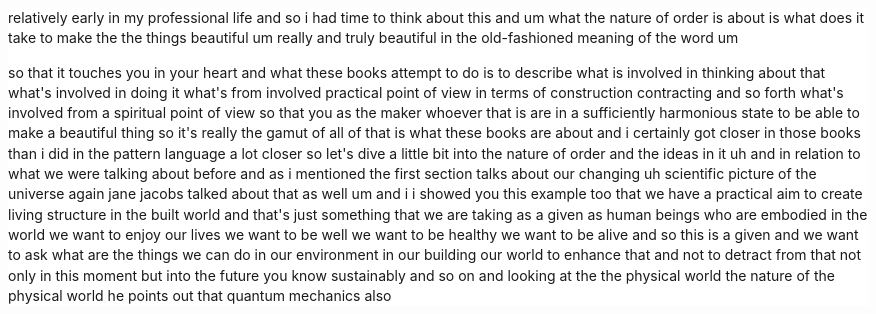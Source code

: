 relatively early in my professional life
and so i had time to think about this
and
um what the nature of order is about
is
what does it take
to make the the things beautiful
um
really and truly beautiful in the
old-fashioned meaning of the word
um

so that it touches you in your heart
and what these books attempt to do
is to describe
what is involved in thinking about that
what's involved in
doing it
what's
from involved
practical point of view in terms of
construction contracting and so forth
what's involved from a spiritual point
of view
so that
you
as the maker whoever that is are
in a sufficiently harmonious state to be
able to make a beautiful thing so
it's really the gamut of all of that
is what these books are about
and
i certainly got closer
in
those books
than i did in the pattern language a lot
closer
so let's dive a little bit into the
nature of order and the ideas in it uh
and in relation to what we were talking
about before and as i mentioned the
first section talks about our changing
uh scientific picture of the universe
again jane jacobs talked about that as
well
um and i i showed you this example too
that we have a practical aim to create
living structure in the built world
and that's just something that we are
taking as a given as human beings who
are embodied in the world we want to
enjoy our lives we want to be well we
want to be healthy we want to be alive
and so this is a given
and we want to ask what are the things
we can do in our environment in our
building our world to enhance that and
not to detract from that not only in
this moment but into the future you know
sustainably
and so on
and looking at the the physical world
the nature of the physical world he
points out that quantum mechanics also